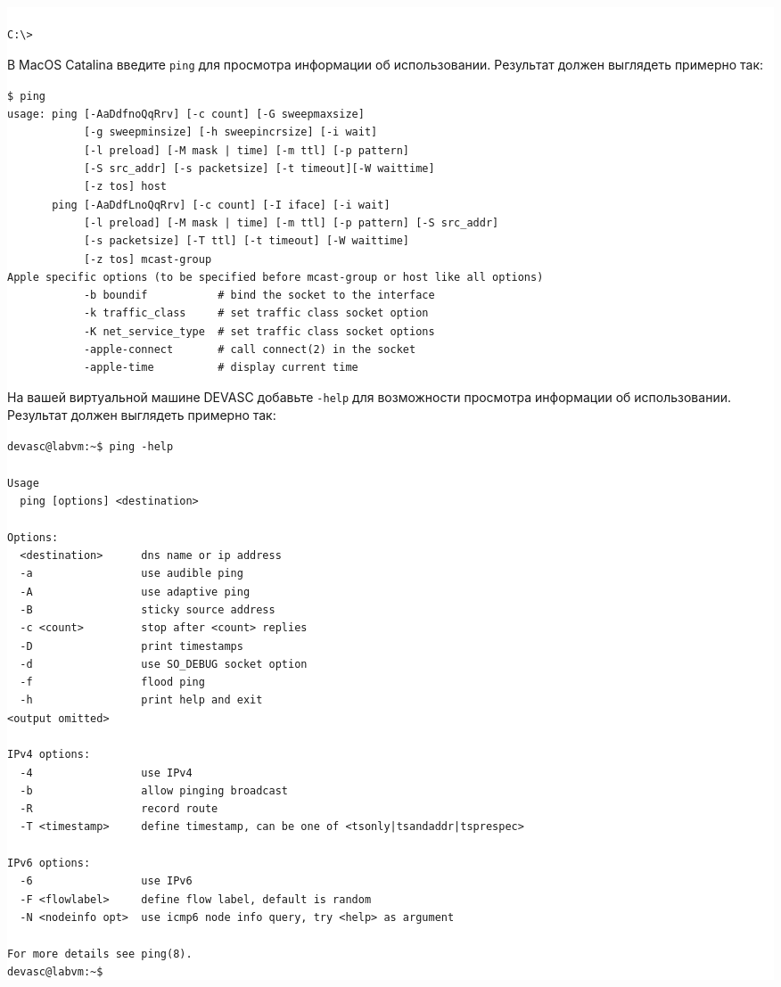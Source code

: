 ```

C:\>
```

В MacOS Catalina введите `ping` для просмотра информации об использовании. Результат должен выглядеть примерно так:

```
$ ping
usage: ping [-AaDdfnoQqRrv] [-c count] [-G sweepmaxsize]
            [-g sweepminsize] [-h sweepincrsize] [-i wait]
            [-l preload] [-M mask | time] [-m ttl] [-p pattern]
            [-S src_addr] [-s packetsize] [-t timeout][-W waittime]
            [-z tos] host
       ping [-AaDdfLnoQqRrv] [-c count] [-I iface] [-i wait]
            [-l preload] [-M mask | time] [-m ttl] [-p pattern] [-S src_addr]
            [-s packetsize] [-T ttl] [-t timeout] [-W waittime]
            [-z tos] mcast-group
Apple specific options (to be specified before mcast-group or host like all options)
            -b boundif           # bind the socket to the interface
            -k traffic_class     # set traffic class socket option
            -K net_service_type  # set traffic class socket options
            -apple-connect       # call connect(2) in the socket
            -apple-time          # display current time
```

На вашей виртуальной машине DEVASC добавьте `-help`  для возможности просмотра информации об использовании. Результат должен выглядеть примерно так:

```
devasc@labvm:~$ ping -help

Usage
  ping [options] <destination>

Options:
  <destination>      dns name or ip address
  -a                 use audible ping
  -A                 use adaptive ping
  -B                 sticky source address
  -c <count>         stop after <count> replies
  -D                 print timestamps
  -d                 use SO_DEBUG socket option
  -f                 flood ping
  -h                 print help and exit
<output omitted>

IPv4 options:
  -4                 use IPv4
  -b                 allow pinging broadcast
  -R                 record route
  -T <timestamp>     define timestamp, can be one of <tsonly|tsandaddr|tsprespec>

IPv6 options:
  -6                 use IPv6
  -F <flowlabel>     define flow label, default is random
  -N <nodeinfo opt>  use icmp6 node info query, try <help> as argument

For more details see ping(8).
devasc@labvm:~$
```
